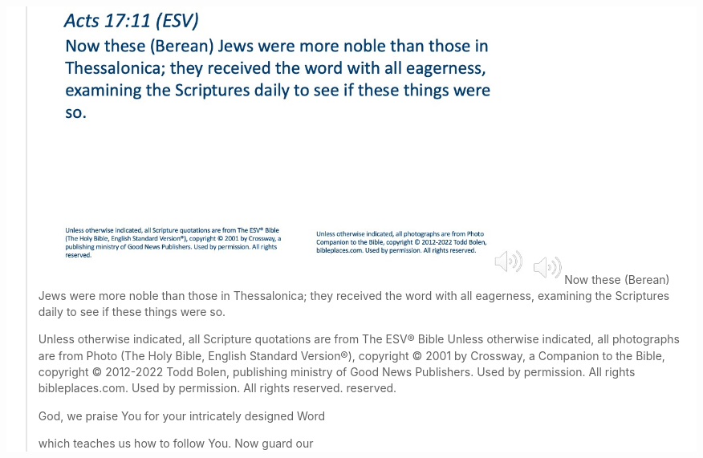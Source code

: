 > <img src="images/media/image19.jpg" style="width:6.4in;height:3.6in" /><img src="images/media/image6.png" style="width:0.4265in;height:0.42654in" />Now these (Berean) Jews were more noble than those in Thessalonica; they received the word with all eagerness, examining the Scriptures daily to see if these things were so.
>
> Unless otherwise indicated, all Scripture quotations are from The ESV® Bible Unless otherwise indicated, all photographs are from Photo (The Holy Bible, English Standard Version®), copyright © 2001 by Crossway, a Companion to the Bible, copyright © 2012-2022 Todd Bolen, publishing ministry of Good News Publishers. Used by permission. All rights bibleplaces.com. Used by permission. All rights reserved. reserved.
>
> God, we praise You for your intricately designed Word
>
> which teaches us how to follow You. Now guard our
>